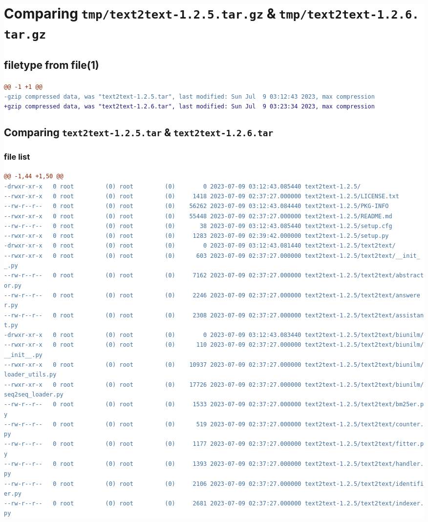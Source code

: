 # Comparing `tmp/text2text-1.2.5.tar.gz` & `tmp/text2text-1.2.6.tar.gz`

## filetype from file(1)

```diff
@@ -1 +1 @@
-gzip compressed data, was "text2text-1.2.5.tar", last modified: Sun Jul  9 03:12:43 2023, max compression
+gzip compressed data, was "text2text-1.2.6.tar", last modified: Sun Jul  9 03:23:34 2023, max compression
```

## Comparing `text2text-1.2.5.tar` & `text2text-1.2.6.tar`

### file list

```diff
@@ -1,44 +1,50 @@
-drwxr-xr-x   0 root         (0) root         (0)        0 2023-07-09 03:12:43.085440 text2text-1.2.5/
--rwxr-xr-x   0 root         (0) root         (0)     1418 2023-07-09 02:37:27.000000 text2text-1.2.5/LICENSE.txt
--rw-r--r--   0 root         (0) root         (0)    56262 2023-07-09 03:12:43.084440 text2text-1.2.5/PKG-INFO
--rwxr-xr-x   0 root         (0) root         (0)    55448 2023-07-09 02:37:27.000000 text2text-1.2.5/README.md
--rw-r--r--   0 root         (0) root         (0)       38 2023-07-09 03:12:43.085440 text2text-1.2.5/setup.cfg
--rwxr-xr-x   0 root         (0) root         (0)     1283 2023-07-09 02:39:42.000000 text2text-1.2.5/setup.py
-drwxr-xr-x   0 root         (0) root         (0)        0 2023-07-09 03:12:43.081440 text2text-1.2.5/text2text/
--rwxr-xr-x   0 root         (0) root         (0)      603 2023-07-09 02:37:27.000000 text2text-1.2.5/text2text/__init__.py
--rw-r--r--   0 root         (0) root         (0)     7162 2023-07-09 02:37:27.000000 text2text-1.2.5/text2text/abstractor.py
--rw-r--r--   0 root         (0) root         (0)     2246 2023-07-09 02:37:27.000000 text2text-1.2.5/text2text/answerer.py
--rw-r--r--   0 root         (0) root         (0)     2308 2023-07-09 02:37:27.000000 text2text-1.2.5/text2text/assistant.py
-drwxr-xr-x   0 root         (0) root         (0)        0 2023-07-09 03:12:43.083440 text2text-1.2.5/text2text/biunilm/
--rwxr-xr-x   0 root         (0) root         (0)      110 2023-07-09 02:37:27.000000 text2text-1.2.5/text2text/biunilm/__init__.py
--rwxr-xr-x   0 root         (0) root         (0)    10937 2023-07-09 02:37:27.000000 text2text-1.2.5/text2text/biunilm/loader_utils.py
--rwxr-xr-x   0 root         (0) root         (0)    17726 2023-07-09 02:37:27.000000 text2text-1.2.5/text2text/biunilm/seq2seq_loader.py
--rw-r--r--   0 root         (0) root         (0)     1533 2023-07-09 02:37:27.000000 text2text-1.2.5/text2text/bm25er.py
--rw-r--r--   0 root         (0) root         (0)      519 2023-07-09 02:37:27.000000 text2text-1.2.5/text2text/counter.py
--rw-r--r--   0 root         (0) root         (0)     1177 2023-07-09 02:37:27.000000 text2text-1.2.5/text2text/fitter.py
--rw-r--r--   0 root         (0) root         (0)     1393 2023-07-09 02:37:27.000000 text2text-1.2.5/text2text/handler.py
--rw-r--r--   0 root         (0) root         (0)     2106 2023-07-09 02:37:27.000000 text2text-1.2.5/text2text/identifier.py
--rw-r--r--   0 root         (0) root         (0)     2681 2023-07-09 02:37:27.000000 text2text-1.2.5/text2text/indexer.py
```